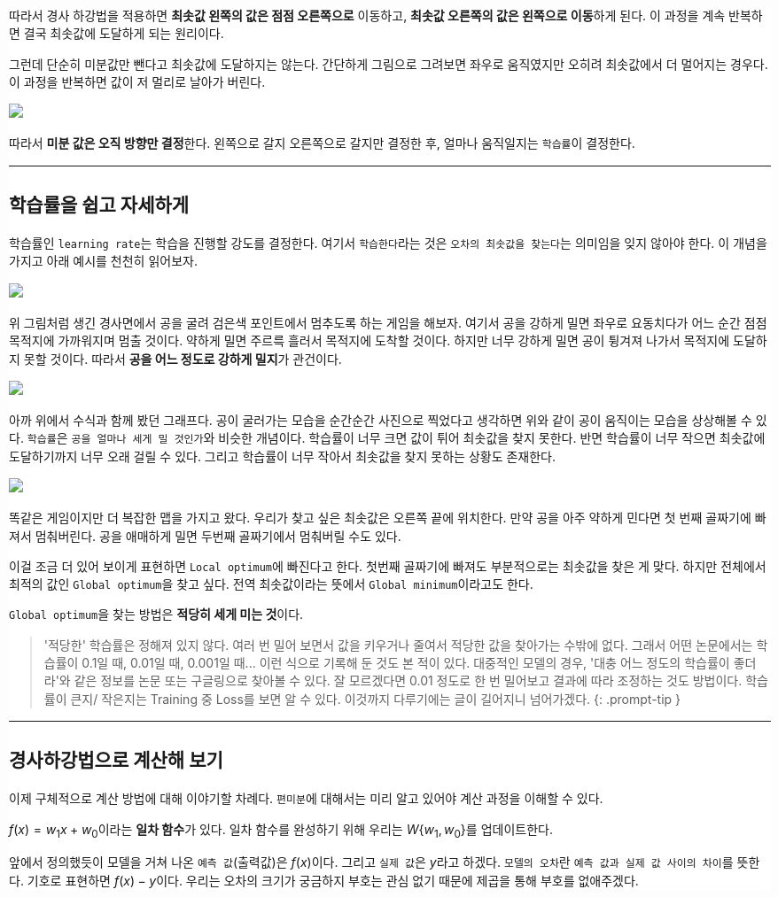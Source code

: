 따라서 경사 하강법을 적용하면 **최솟값 왼쪽의 값은 점점 오른쪽으로** 이동하고, **최솟값 오른쪽의 값은 왼쪽으로 이동**하게 된다. 이 과정을 계속 반복하면 결국 최솟값에 도달하게 되는 원리이다.

그런데 단순히 미분값만 뺀다고 최솟값에 도달하지는 않는다. 간단하게 그림으로 그려보면 좌우로 움직였지만 오히려 최솟값에서 더 멀어지는 경우다. 이 과정을 반복하면 값이 저 멀리로 날아가 버린다. 

![](large-lr.png)

따라서 **미분 값은 오직 방향만 결정**한다. 왼쪽으로 갈지 오른쪽으로 갈지만 결정한 후, 얼마나 움직일지는 `학습률`이 결정한다. 

---

## 학습률을 쉽고 자세하게

학습률인 `learning rate`는 학습을 진행할 강도를 결정한다. 여기서 `학습한다`라는 것은 `오차의 최솟값을 찾는다`는 의미임을 잊지 않아야 한다. 이 개념을 가지고 아래 예시를 천천히 읽어보자.

![](gd-as-game.png)

위 그림처럼 생긴 경사면에서 공을 굴려 검은색 포인트에서 멈추도록 하는 게임을 해보자. 여기서 공을 강하게 밀면 좌우로 요동치다가 어느 순간 점점 목적지에 가까워지며 멈출 것이다. 약하게 밀면 주르륵 흘러서 목적지에 도착할 것이다. 하지만 너무 강하게 밀면 공이 튕겨져 나가서 목적지에 도달하지 못할 것이다. 따라서 **공을 어느 정도로 강하게 밀지**가 관건이다. 

![](lr-comp.png)

아까 위에서 수식과 함께 봤던 그래프다. 공이 굴러가는 모습을 순간순간 사진으로 찍었다고 생각하면 위와 같이 공이 움직이는 모습을 상상해볼 수 있다. `학습률`은 `공을 얼마나 세게 밀 것인가`와 비슷한 개념이다. 학습률이 너무 크면 값이 튀어 최솟값을 찾지 못한다. 반면 학습률이 너무 작으면 최솟값에 도달하기까지 너무 오래 걸릴 수 있다. 그리고 학습률이 너무 작아서 최솟값을 찾지 못하는 상황도 존재한다. 

![](gd-as-game2.png)

똑같은 게임이지만 더 복잡한 맵을 가지고 왔다. 우리가 찾고 싶은 최솟값은 오른쪽 끝에 위치한다. 만약 공을 아주 약하게 민다면 첫 번째 골짜기에 빠져서 멈춰버린다. 공을 애매하게 밀면 두번째 골짜기에서 멈춰버릴 수도 있다. 

이걸 조금 더 있어 보이게 표현하면 `Local optimum`에 빠진다고 한다. 첫번째 골짜기에 빠져도 부분적으로는 최솟값을 찾은 게 맞다. 하지만 전체에서 최적의 값인 `Global optimum`을 찾고 싶다. 전역 최솟값이라는 뜻에서 `Global minimum`이라고도 한다. 

`Global optimum`을 찾는 방법은 **적당히 세게 미는 것**이다.

> '적당한' 학습률은 정해져 있지 않다. 여러 번 밀어 보면서 값을 키우거나 줄여서 적당한 값을 찾아가는 수밖에 없다. 그래서 어떤 논문에서는 학습률이 0.1일 때, 0.01일 때, 0.001일 때... 이런 식으로 기록해 둔 것도 본 적이 있다. 대중적인 모델의 경우, '대충 어느 정도의 학습률이 좋더라'와 같은 정보를 논문 또는 구글링으로 찾아볼 수 있다. 잘 모르겠다면 0.01 정도로 한 번 밀어보고 결과에 따라 조정하는 것도 방법이다. 학습률이 큰지/ 작은지는 Training 중 Loss를 보면 알 수 있다. 이것까지 다루기에는 글이 길어지니 넘어가겠다.
{: .prompt-tip }

---

## 경사하강법으로 계산해 보기

이제 구체적으로 계산 방법에 대해 이야기할 차례다. `편미분`에 대해서는 미리 알고 있어야 계산 과정을 이해할 수 있다.

$f(x)=w_1x+w_0$이라는 **일차 함수**가 있다. 일차 함수를 완성하기 위해 우리는 $W \{w_1, w_0\}$를 업데이트한다.

앞에서 정의했듯이 모델을 거쳐 나온 `예측 값`(출력값)은 $f(x)$이다. 그리고 `실제 값`은 $y$라고 하겠다. `모델의 오차`란 `예측 값과 실제 값 사이의 차이`를 뜻한다. 기호로 표현하면 $f(x)-y$이다. 우리는 오차의 크기가 궁금하지 부호는 관심 없기 때문에 제곱을 통해 부호를 없애주겠다. 
